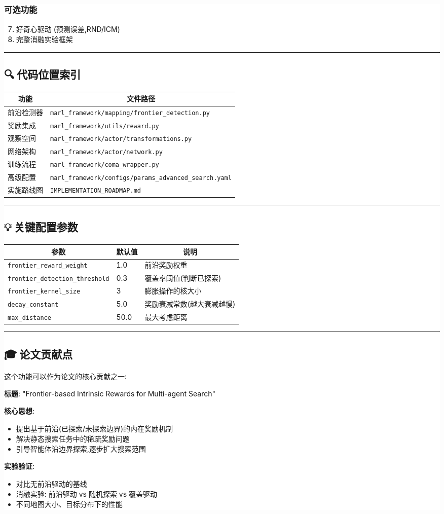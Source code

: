 ### 可选功能
7. 好奇心驱动 (预测误差,RND/ICM)
8. 完整消融实验框架

---

## 🔍 代码位置索引

| 功能 | 文件路径 |
|------|---------|
| 前沿检测器 | `marl_framework/mapping/frontier_detection.py` |
| 奖励集成 | `marl_framework/utils/reward.py` |
| 观察空间 | `marl_framework/actor/transformations.py` |
| 网络架构 | `marl_framework/actor/network.py` |
| 训练流程 | `marl_framework/coma_wrapper.py` |
| 高级配置 | `marl_framework/configs/params_advanced_search.yaml` |
| 实施路线图 | `IMPLEMENTATION_ROADMAP.md` |

---

## 💡 关键配置参数

| 参数 | 默认值 | 说明 |
|------|--------|------|
| `frontier_reward_weight` | 1.0 | 前沿奖励权重 |
| `frontier_detection_threshold` | 0.3 | 覆盖率阈值(判断已探索) |
| `frontier_kernel_size` | 3 | 膨胀操作的核大小 |
| `decay_constant` | 5.0 | 奖励衰减常数(越大衰减越慢) |
| `max_distance` | 50.0 | 最大考虑距离 |

---

## 🎓 论文贡献点

这个功能可以作为论文的核心贡献之一:

**标题**: "Frontier-based Intrinsic Rewards for Multi-agent Search"

**核心思想**: 
- 提出基于前沿(已探索/未探索边界)的内在奖励机制
- 解决静态搜索任务中的稀疏奖励问题
- 引导智能体沿边界探索,逐步扩大搜索范围

**实验验证**:
- 对比无前沿驱动的基线
- 消融实验: 前沿驱动 vs 随机探索 vs 覆盖驱动
- 不同地图大小、目标分布下的性能
